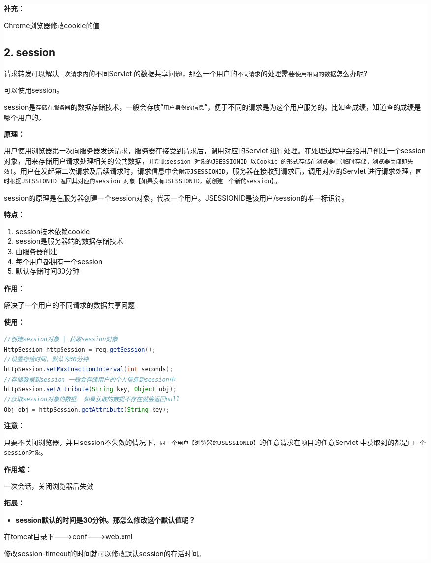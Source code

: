 **补充：**

[Chrome浏览器修改cookie的值](https://segmentfault.com/q/1010000000678627)

## 2. session

请求转发可以解决`一次请求内`的不同Servlet 的数据共享问题，那么一个用户的`不同请求`的处理需要`使用相同的数据`怎么办呢?

可以使用session。

session是`存储在服务器`的数据存储技术，一般会存放“`用户身份的信息`”，便于不同的请求是为这个用户服务的。比如查成绩，知道查的成绩是哪个用户的。

**原理：**

用户使用浏览器第一次向服务器发送请求，服务器在接受到请求后，调用对应的Servlet 进行处理。在处理过程中会给用户创建一个session 对象，用来存储用户请求处理相关的公共数据，`并将此session 对象的JSESSIONID 以Cookie 的形式存储在浏览器中(临时存储，浏览器关闭即失效)`。用户在发起第二次请求及后续请求时，请求信息中会`附带JSESSIONID`，服务器在接收到请求后，调用对应的Servlet 进行请求处理，`同时根据JSESSIONID 返回其对应的session 对象【如果没有JSESSIONID，就创建一个新的session】`。

session的原理是在服务器创建一个session对象，代表一个用户。JSESSIONID是该用户/session的唯一标识符。

**特点：**

1. session技术依赖cookie
2. session是服务器端的数据存储技术
3. 由服务器创建
4. 每个用户都拥有一个session
5. 默认存储时间30分钟

**作用：**

解决了一个用户的不同请求的数据共享问题

**使用：**

```java
//创建session对象 | 获取session对象
HttpSession httpSession = req.getSession();
//设置存储时间，默认为30分钟
httpSession.setMaxInactionInterval(int seconds);
//存储数据到session 一般会存储用户的个人信息到session中
httpSession.setAttribute(String key, Object obj);
//获取session对象的数据  如果获取的数据不存在就会返回null
Obj obj = httpSession.getAttribute(String key);
```

**注意：**

只要不关闭浏览器，并且session不失效的情况下，`同一个用户【浏览器的JSESSIONID】`的任意请求在项目的任意Servlet 中获取到的都是`同一个session对象`。

**作用域：**

一次会话，关闭浏览器后失效

**拓展：**

- **session默认的时间是30分钟。那怎么修改这个默认值呢？**

在tomcat目录下--->conf--->web.xml

修改session-timeout的时间就可以修改默认session的存活时间。
